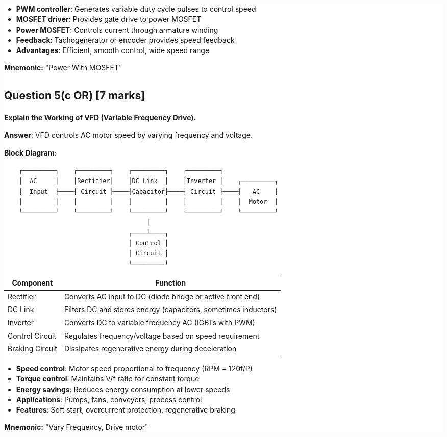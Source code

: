 ```goat
```

- **PWM controller**: Generates variable duty cycle pulses to control speed
- **MOSFET driver**: Provides gate drive to power MOSFET
- **Power MOSFET**: Controls current through armature winding
- **Feedback**: Tachogenerator or encoder provides speed feedback
- **Advantages**: Efficient, smooth control, wide speed range

**Mnemonic:** "Power With MOSFET"

## Question 5(c OR) [7 marks]

**Explain the Working of VFD (Variable Frequency Drive).**

**Answer**:
VFD controls AC motor speed by varying frequency and voltage.

**Block Diagram:**

```goat
    ┌─────────┐    ┌─────────┐    ┌─────────┐    ┌─────────┐
    │  AC     │    │Rectifier│    │DC Link  │    │Inverter │    ┌─────────┐
    │  Input  ├────┤ Circuit ├────┤Capacitor├────┤ Circuit ├────┤   AC    │
    │         │    │         │    │         │    │         │    │  Motor  │
    └─────────┘    └─────────┘    └─────────┘    └─────────┘    └─────────┘
                                       │
                                  ┌────┴────┐
                                  │ Control │
                                  │ Circuit │
                                  └─────────┘
```

| Component | Function |
|-----------|----------|
| Rectifier | Converts AC input to DC (diode bridge or active front end) |
| DC Link | Filters DC and stores energy (capacitors, sometimes inductors) |
| Inverter | Converts DC to variable frequency AC (IGBTs with PWM) |
| Control Circuit | Regulates frequency/voltage based on speed requirement |
| Braking Circuit | Dissipates regenerative energy during deceleration |

- **Speed control**: Motor speed proportional to frequency (RPM = 120f/P)
- **Torque control**: Maintains V/f ratio for constant torque
- **Energy savings**: Reduces energy consumption at lower speeds
- **Applications**: Pumps, fans, conveyors, process control
- **Features**: Soft start, overcurrent protection, regenerative braking

**Mnemonic:** "Vary Frequency, Drive motor"
